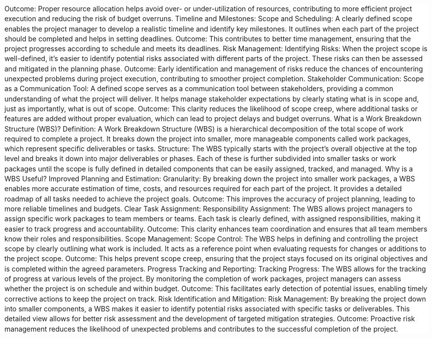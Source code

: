 Outcome: Proper resource allocation helps avoid over- or under-utilization of resources, contributing to more efficient project execution and reducing the risk of budget overruns.
Timeline and Milestones:
Scope and Scheduling: A clearly defined scope enables the project manager to develop a realistic timeline and identify key milestones. It outlines when each part of the project should be completed and helps in setting deadlines.
Outcome: This contributes to better time management, ensuring that the project progresses according to schedule and meets its deadlines.
Risk Management:
Identifying Risks: When the project scope is well-defined, it’s easier to identify potential risks associated with different parts of the project. These risks can then be assessed and mitigated in the planning phase.
Outcome: Early identification and management of risks reduce the chances of encountering unexpected problems during project execution, contributing to smoother project completion.
Stakeholder Communication:
Scope as a Communication Tool: A defined scope serves as a communication tool between stakeholders, providing a common understanding of what the project will deliver. It helps manage stakeholder expectations by clearly stating what is in scope and, just as importantly, what is out of scope.
Outcome: This clarity reduces the likelihood of scope creep, where additional tasks or features are added without proper evaluation, which can lead to project delays and budget overruns.
What is a Work Breakdown Structure (WBS)?
Definition:
A Work Breakdown Structure (WBS) is a hierarchical decomposition of the total scope of work required to complete a project. It breaks down the project into smaller, more manageable components called work packages, which represent specific deliverables or tasks.
Structure:
The WBS typically starts with the project’s overall objective at the top level and breaks it down into major deliverables or phases. Each of these is further subdivided into smaller tasks or work packages until the scope is fully defined in detailed components that can be easily assigned, tracked, and managed.
Why is a WBS Useful?
Improved Planning and Estimation:
Granularity: By breaking down the project into smaller work packages, a WBS enables more accurate estimation of time, costs, and resources required for each part of the project. It provides a detailed roadmap of all tasks needed to achieve the project goals.
Outcome: This improves the accuracy of project planning, leading to more reliable timelines and budgets.
Clear Task Assignment:
Responsibility Assignment: The WBS allows project managers to assign specific work packages to team members or teams. Each task is clearly defined, with assigned responsibilities, making it easier to track progress and accountability.
Outcome: This clarity enhances team coordination and ensures that all team members know their roles and responsibilities.
Scope Management:
Scope Control: The WBS helps in defining and controlling the project scope by clearly outlining what work is included. It acts as a reference point when evaluating requests for changes or additions to the project scope.
Outcome: This helps prevent scope creep, ensuring that the project stays focused on its original objectives and is completed within the agreed parameters.
Progress Tracking and Reporting:
Tracking Progress: The WBS allows for the tracking of progress at various levels of the project. By monitoring the completion of work packages, project managers can assess whether the project is on schedule and within budget.
Outcome: This facilitates early detection of potential issues, enabling timely corrective actions to keep the project on track.
Risk Identification and Mitigation:
Risk Management: By breaking the project down into smaller components, a WBS makes it easier to identify potential risks associated with specific tasks or deliverables. This detailed view allows for better risk assessment and the development of targeted mitigation strategies.
Outcome: Proactive risk management reduces the likelihood of unexpected problems and contributes to the successful completion of the project.
